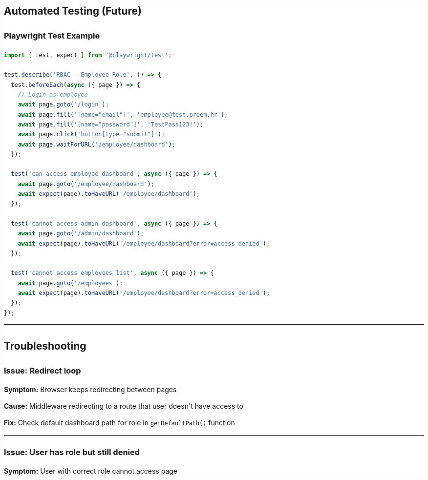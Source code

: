 ## Automated Testing (Future)

### Playwright Test Example

```typescript
import { test, expect } from '@playwright/test';

test.describe('RBAC - Employee Role', () => {
  test.beforeEach(async ({ page }) => {
    // Login as employee
    await page.goto('/login');
    await page.fill('[name="email"]', 'employee@test.preem.hr');
    await page.fill('[name="password"]', 'TestPass123!');
    await page.click('button[type="submit"]');
    await page.waitForURL('/employee/dashboard');
  });

  test('can access employee dashboard', async ({ page }) => {
    await page.goto('/employee/dashboard');
    await expect(page).toHaveURL('/employee/dashboard');
  });

  test('cannot access admin dashboard', async ({ page }) => {
    await page.goto('/admin/dashboard');
    await expect(page).toHaveURL('/employee/dashboard?error=access_denied');
  });

  test('cannot access employees list', async ({ page }) => {
    await page.goto('/employees');
    await expect(page).toHaveURL('/employee/dashboard?error=access_denied');
  });
});
```

---

## Troubleshooting

### Issue: Redirect loop

**Symptom:** Browser keeps redirecting between pages

**Cause:** Middleware redirecting to a route that user doesn't have access to

**Fix:** Check default dashboard path for role in `getDefaultPath()` function

---

### Issue: User has role but still denied

**Symptom:** User with correct role cannot access page
